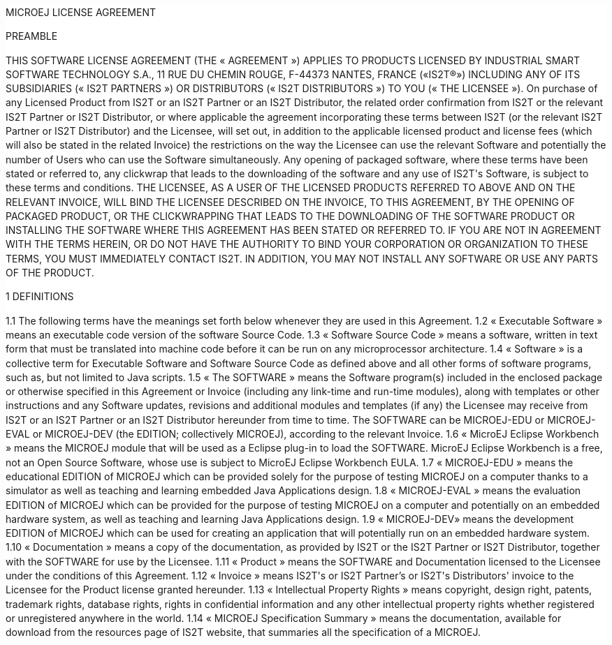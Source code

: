 ﻿ 
MICROEJ LICENSE AGREEMENT

PREAMBLE

THIS SOFTWARE LICENSE AGREEMENT (THE « AGREEMENT ») APPLIES TO PRODUCTS LICENSED BY INDUSTRIAL SMART SOFTWARE TECHNOLOGY S.A., 11 RUE DU CHEMIN ROUGE, F-44373 NANTES, FRANCE («IS2T®») INCLUDING ANY OF ITS SUBSIDIARIES (« IS2T PARTNERS ») OR DISTRIBUTORS (« IS2T DISTRIBUTORS ») TO YOU (« THE LICENSEE »).
On purchase of any Licensed Product from IS2T or an IS2T Partner or an IS2T Distributor, the related order confirmation from IS2T or the relevant IS2T Partner or IS2T Distributor, or where applicable the agreement incorporating these terms between IS2T (or the relevant IS2T Partner or IS2T Distributor) and the Licensee, will set out, in addition to the applicable licensed product and license fees (which will also be stated in the related Invoice) the restrictions on the way the Licensee can use the relevant Software and potentially the number of Users who can use the Software simultaneously. Any opening of packaged software, where these terms have been stated or referred to, any clickwrap that leads to the downloading of the software and any use of IS2T's Software, is subject to these terms and conditions.
THE LICENSEE, AS A USER OF THE LICENSED PRODUCTS REFERRED TO ABOVE AND ON THE RELEVANT INVOICE, WILL BIND THE LICENSEE DESCRIBED ON THE INVOICE, TO THIS AGREEMENT, BY THE OPENING OF PACKAGED PRODUCT, OR THE CLICKWRAPPING THAT LEADS TO THE DOWNLOADING OF THE SOFTWARE PRODUCT OR INSTALLING THE SOFTWARE WHERE THIS AGREEMENT HAS BEEN STATED OR REFERRED TO. IF YOU ARE NOT IN AGREEMENT WITH THE TERMS HEREIN, OR DO NOT HAVE THE AUTHORITY TO BIND YOUR CORPORATION OR ORGANIZATION TO THESE TERMS, YOU MUST IMMEDIATELY CONTACT IS2T. IN ADDITION, YOU MAY NOT INSTALL ANY SOFTWARE OR USE ANY PARTS OF THE PRODUCT.

1   DEFINITIONS

 1.1   The following terms have the meanings set forth below whenever they are used in this Agreement.
 1.2   « Executable Software » means an executable code version of the software Source Code.
 1.3   « Software Source Code » means a software, written in text form that must be translated into machine code before it can be run on any microprocessor architecture.
 1.4   « Software » is a collective term for Executable Software and Software Source Code as defined above and all other forms of software programs, such as, but not limited to Java scripts.
 1.5   « The SOFTWARE » means the Software program(s) included in the enclosed package or otherwise specified in this Agreement or Invoice (including any link-time and run-time modules), along with templates or other instructions and any Software updates, revisions and additional modules and templates (if any) the Licensee may receive from IS2T or an IS2T Partner or an IS2T Distributor hereunder from time to time. The SOFTWARE can be MICROEJ-EDU or MICROEJ-EVAL or MICROEJ-DEV (the EDITION; collectively MICROEJ), according to the relevant Invoice.
 1.6   « MicroEJ Eclipse Workbench » means the MICROEJ module that will be used as a Eclipse plug-in to load the SOFTWARE. MicroEJ Eclipse Workbench is a free, not an Open Source Software, whose use is subject to MicroEJ Eclipse Workbench EULA.
 1.7   « MICROEJ-EDU » means the educational EDITION of MICROEJ which can be provided solely for the purpose of testing MICROEJ on a computer thanks to a simulator as well as teaching and learning embedded Java Applications design.
 1.8   « MICROEJ-EVAL » means the evaluation EDITION of MICROEJ which can be provided for the purpose of testing MICROEJ on a computer and potentially on an embedded hardware system, as well as teaching and learning Java Applications design.
 1.9   « MICROEJ-DEV» means the development EDITION of MICROEJ which can be used for creating an application that will potentially run on an embedded hardware system.
 1.10   « Documentation » means a copy of the documentation, as provided by IS2T or the IS2T Partner or IS2T Distributor, together with the SOFTWARE for use by the Licensee.
 1.11   « Product » means the SOFTWARE and Documentation licensed to the Licensee under the conditions of this Agreement.
 1.12   « Invoice » means IS2T's or IS2T Partner’s or IS2T's Distributors' invoice to the Licensee for the Product license granted hereunder.
 1.13   « Intellectual Property Rights » means copyright, design right, patents, trademark rights, database rights, rights in confidential information and any other intellectual property rights whether registered or unregistered anywhere in the world.
 1.14   « MICROEJ Specification Summary » means the documentation, available for download from the resources page of IS2T website, that summaries all the specification of a MICROEJ.